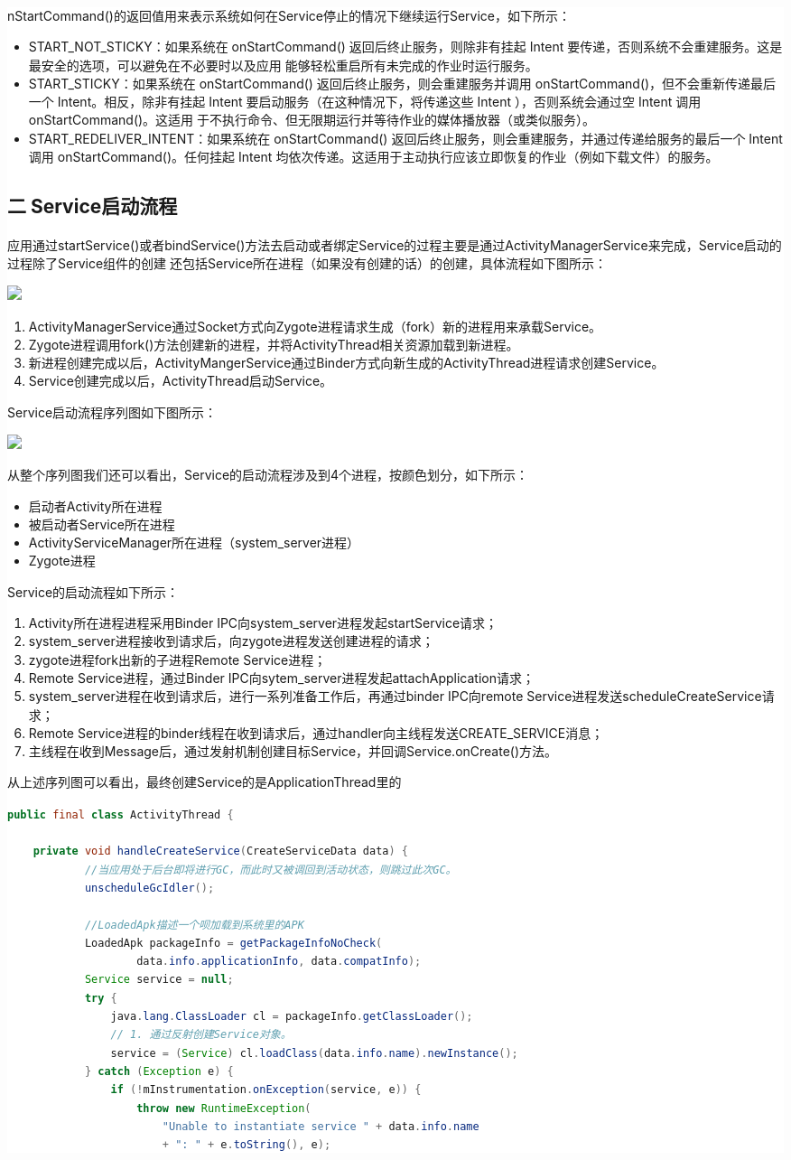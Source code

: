 nStartCommand()的返回值用来表示系统如何在Service停止的情况下继续运行Service，如下所示：

- START_NOT_STICKY：如果系统在 onStartCommand() 返回后终止服务，则除非有挂起 Intent 要传递，否则系统不会重建服务。这是最安全的选项，可以避免在不必要时以及应用
能够轻松重启所有未完成的作业时运行服务。
- START_STICKY：如果系统在 onStartCommand() 返回后终止服务，则会重建服务并调用 onStartCommand()，但不会重新传递最后一个 Intent。相反，除非有挂起 Intent 要启动服务（在这种情况下，将传递这些 Intent ），否则系统会通过空 Intent 调用 onStartCommand()。这适用
于不执行命令、但无限期运行并等待作业的媒体播放器（或类似服务）。
- START_REDELIVER_INTENT：如果系统在 onStartCommand() 返回后终止服务，则会重建服务，并通过传递给服务的最后一个 Intent 调用 onStartCommand()。任何挂起 Intent 均依次传递。这适用于主动执行应该立即恢复的作业（例如下载文件）的服务。

## 二 Service启动流程

应用通过startService()或者bindService()方法去启动或者绑定Service的过程主要是通过ActivityManagerService来完成，Service启动的过程除了Service组件的创建
还包括Service所在进程（如果没有创建的话）的创建，具体流程如下图所示：

<img src="https://github.com/guoxiaoxing/android-open-source-project-analysis/raw/master/art/app/component/service_create_structure.png" height="400"/>

1. ActivityManagerService通过Socket方式向Zygote进程请求生成（fork）新的进程用来承载Service。
2. Zygote进程调用fork()方法创建新的进程，并将ActivityThread相关资源加载到新进程。
3. 新进程创建完成以后，ActivityMangerService通过Binder方式向新生成的ActivityThread进程请求创建Service。
4. Service创建完成以后，ActivityThread启动Service。

Service启动流程序列图如下图所示：

<img src="https://github.com/guoxiaoxing/android-open-source-project-analysis/raw/master/art/app/component/service_start_sequence.png"/>

从整个序列图我们还可以看出，Service的启动流程涉及到4个进程，按颜色划分，如下所示：

- 启动者Activity所在进程
- 被启动者Service所在进程
- ActivityServiceManager所在进程（system_server进程）
- Zygote进程

Service的启动流程如下所示：

1. Activity所在进程进程采用Binder IPC向system_server进程发起startService请求；
2. system_server进程接收到请求后，向zygote进程发送创建进程的请求；
3. zygote进程fork出新的子进程Remote Service进程；
4. Remote Service进程，通过Binder IPC向sytem_server进程发起attachApplication请求；
5. system_server进程在收到请求后，进行一系列准备工作后，再通过binder IPC向remote Service进程发送scheduleCreateService请求；
6. Remote Service进程的binder线程在收到请求后，通过handler向主线程发送CREATE_SERVICE消息；
7. 主线程在收到Message后，通过发射机制创建目标Service，并回调Service.onCreate()方法。

从上述序列图可以看出，最终创建Service的是ApplicationThread里的

```java
public final class ActivityThread {
    
    private void handleCreateService(CreateServiceData data) {
            //当应用处于后台即将进行GC，而此时又被调回到活动状态，则跳过此次GC。
            unscheduleGcIdler();
    
            //LoadedApk描述一个呗加载到系统里的APK
            LoadedApk packageInfo = getPackageInfoNoCheck(
                    data.info.applicationInfo, data.compatInfo);
            Service service = null;
            try {
                java.lang.ClassLoader cl = packageInfo.getClassLoader();
                // 1. 通过反射创建Service对象。
                service = (Service) cl.loadClass(data.info.name).newInstance();
            } catch (Exception e) {
                if (!mInstrumentation.onException(service, e)) {
                    throw new RuntimeException(
                        "Unable to instantiate service " + data.info.name
                        + ": " + e.toString(), e);
```